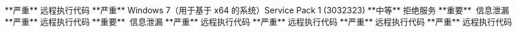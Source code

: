 </td>
<td style="border:1px solid black;">
**严重**  
远程执行代码

</td>
<td style="border:1px solid black;">
**严重**

</td>
</tr>
<tr>
<td style="border:1px solid black;">
Windows 7（用于基于 x64 的系统）Service Pack 1  
(3032323)

</td>
<td style="border:1px solid black;">
**中等**
拒绝服务

</td>
<td style="border:1px solid black;">
**重要**   
信息泄漏

</td>
<td style="border:1px solid black;">
**严重**  
远程执行代码

</td>
<td style="border:1px solid black;">
**重要**   
信息泄漏

</td>
<td style="border:1px solid black;">
**严重**  
远程执行代码

</td>
<td style="border:1px solid black;">
**严重**  
远程执行代码

</td>
<td style="border:1px solid black;">
**严重**  
远程执行代码

</td>
<td style="border:1px solid black;">
**严重**  
远程执行代码
